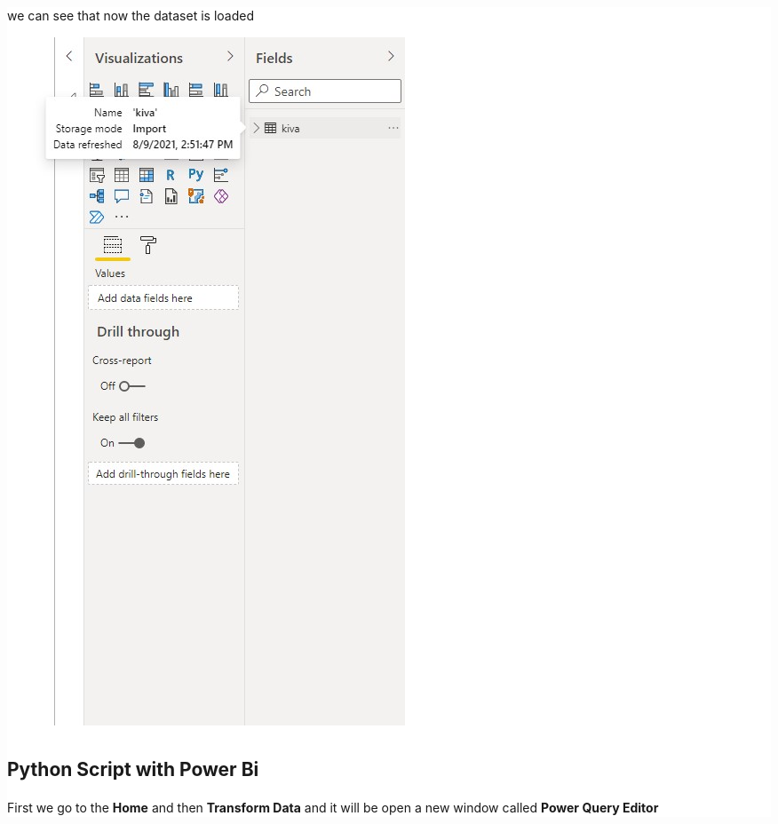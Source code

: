 we can see that now the dataset is loaded

![](../assets/images/posts/2021-08-07-NLP-with-Pycaret-and-Power-BI/7.jpg)



## Python Script with Power Bi

First we go to the **Home** and then **Transform Data** and it will be open a new window called   **Power Query Editor**


